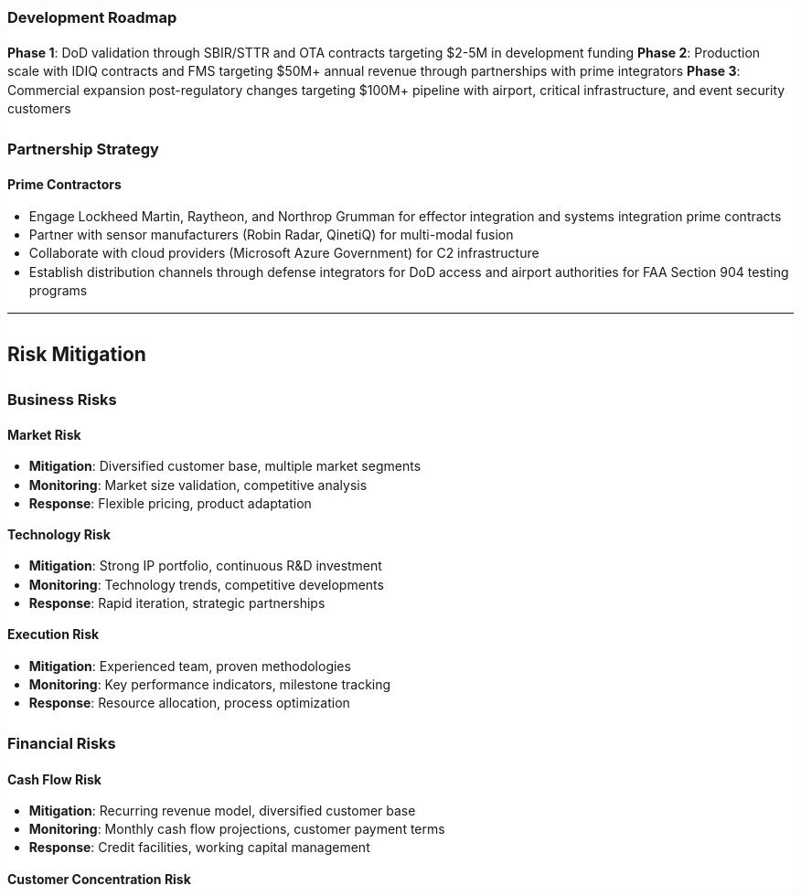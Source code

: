 ### Development Roadmap

**Phase 1**: DoD validation through SBIR/STTR and OTA contracts targeting $2-5M
in development funding **Phase 2**: Production scale with IDIQ contracts and FMS
targeting $50M+ annual revenue through partnerships with prime integrators
**Phase 3**: Commercial expansion post-regulatory changes targeting $100M+
pipeline with airport, critical infrastructure, and event security customers

### Partnership Strategy

**Prime Contractors**

- Engage Lockheed Martin, Raytheon, and Northrop Grumman for effector
  integration and systems integration prime contracts
- Partner with sensor manufacturers (Robin Radar, QinetiQ) for multi-modal
  fusion
- Collaborate with cloud providers (Microsoft Azure Government) for C2
  infrastructure
- Establish distribution channels through defense integrators for DoD access and
  airport authorities for FAA Section 904 testing programs

---

## Risk Mitigation

### Business Risks

**Market Risk**

- **Mitigation**: Diversified customer base, multiple market segments
- **Monitoring**: Market size validation, competitive analysis
- **Response**: Flexible pricing, product adaptation

**Technology Risk**

- **Mitigation**: Strong IP portfolio, continuous R&D investment
- **Monitoring**: Technology trends, competitive developments
- **Response**: Rapid iteration, strategic partnerships

**Execution Risk**

- **Mitigation**: Experienced team, proven methodologies
- **Monitoring**: Key performance indicators, milestone tracking
- **Response**: Resource allocation, process optimization

### Financial Risks

**Cash Flow Risk**

- **Mitigation**: Recurring revenue model, diversified customer base
- **Monitoring**: Monthly cash flow projections, customer payment terms
- **Response**: Credit facilities, working capital management

**Customer Concentration Risk**
